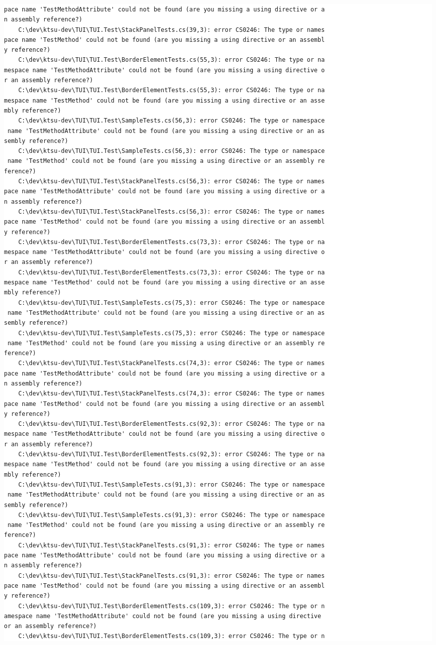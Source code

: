```
pace name 'TestMethodAttribute' could not be found (are you missing a using directive or a
n assembly reference?)
    C:\dev\ktsu-dev\TUI\TUI.Test\StackPanelTests.cs(39,3): error CS0246: The type or names
pace name 'TestMethod' could not be found (are you missing a using directive or an assembl
y reference?)
    C:\dev\ktsu-dev\TUI\TUI.Test\BorderElementTests.cs(55,3): error CS0246: The type or na
mespace name 'TestMethodAttribute' could not be found (are you missing a using directive o
r an assembly reference?)
    C:\dev\ktsu-dev\TUI\TUI.Test\BorderElementTests.cs(55,3): error CS0246: The type or na
mespace name 'TestMethod' could not be found (are you missing a using directive or an asse
mbly reference?)
    C:\dev\ktsu-dev\TUI\TUI.Test\SampleTests.cs(56,3): error CS0246: The type or namespace
 name 'TestMethodAttribute' could not be found (are you missing a using directive or an as
sembly reference?)
    C:\dev\ktsu-dev\TUI\TUI.Test\SampleTests.cs(56,3): error CS0246: The type or namespace
 name 'TestMethod' could not be found (are you missing a using directive or an assembly re
ference?)
    C:\dev\ktsu-dev\TUI\TUI.Test\StackPanelTests.cs(56,3): error CS0246: The type or names
pace name 'TestMethodAttribute' could not be found (are you missing a using directive or a
n assembly reference?)
    C:\dev\ktsu-dev\TUI\TUI.Test\StackPanelTests.cs(56,3): error CS0246: The type or names
pace name 'TestMethod' could not be found (are you missing a using directive or an assembl
y reference?)
    C:\dev\ktsu-dev\TUI\TUI.Test\BorderElementTests.cs(73,3): error CS0246: The type or na
mespace name 'TestMethodAttribute' could not be found (are you missing a using directive o
r an assembly reference?)
    C:\dev\ktsu-dev\TUI\TUI.Test\BorderElementTests.cs(73,3): error CS0246: The type or na
mespace name 'TestMethod' could not be found (are you missing a using directive or an asse
mbly reference?)
    C:\dev\ktsu-dev\TUI\TUI.Test\SampleTests.cs(75,3): error CS0246: The type or namespace
 name 'TestMethodAttribute' could not be found (are you missing a using directive or an as
sembly reference?)
    C:\dev\ktsu-dev\TUI\TUI.Test\SampleTests.cs(75,3): error CS0246: The type or namespace
 name 'TestMethod' could not be found (are you missing a using directive or an assembly re
ference?)
    C:\dev\ktsu-dev\TUI\TUI.Test\StackPanelTests.cs(74,3): error CS0246: The type or names
pace name 'TestMethodAttribute' could not be found (are you missing a using directive or a
n assembly reference?)
    C:\dev\ktsu-dev\TUI\TUI.Test\StackPanelTests.cs(74,3): error CS0246: The type or names
pace name 'TestMethod' could not be found (are you missing a using directive or an assembl
y reference?)
    C:\dev\ktsu-dev\TUI\TUI.Test\BorderElementTests.cs(92,3): error CS0246: The type or na
mespace name 'TestMethodAttribute' could not be found (are you missing a using directive o
r an assembly reference?)
    C:\dev\ktsu-dev\TUI\TUI.Test\BorderElementTests.cs(92,3): error CS0246: The type or na
mespace name 'TestMethod' could not be found (are you missing a using directive or an asse
mbly reference?)
    C:\dev\ktsu-dev\TUI\TUI.Test\SampleTests.cs(91,3): error CS0246: The type or namespace
 name 'TestMethodAttribute' could not be found (are you missing a using directive or an as
sembly reference?)
    C:\dev\ktsu-dev\TUI\TUI.Test\SampleTests.cs(91,3): error CS0246: The type or namespace
 name 'TestMethod' could not be found (are you missing a using directive or an assembly re
ference?)
    C:\dev\ktsu-dev\TUI\TUI.Test\StackPanelTests.cs(91,3): error CS0246: The type or names
pace name 'TestMethodAttribute' could not be found (are you missing a using directive or a
n assembly reference?)
    C:\dev\ktsu-dev\TUI\TUI.Test\StackPanelTests.cs(91,3): error CS0246: The type or names
pace name 'TestMethod' could not be found (are you missing a using directive or an assembl
y reference?)
    C:\dev\ktsu-dev\TUI\TUI.Test\BorderElementTests.cs(109,3): error CS0246: The type or n
amespace name 'TestMethodAttribute' could not be found (are you missing a using directive
or an assembly reference?)
    C:\dev\ktsu-dev\TUI\TUI.Test\BorderElementTests.cs(109,3): error CS0246: The type or n
```